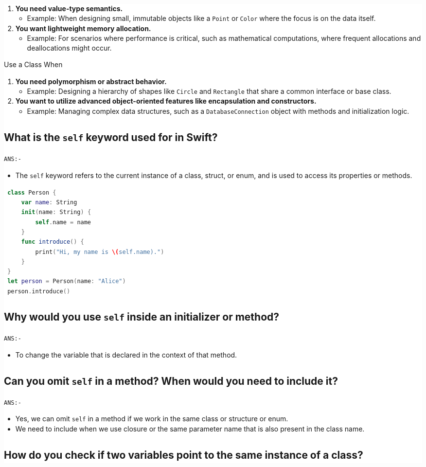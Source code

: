 1. **You need value-type semantics.**
    - Example: When designing small, immutable objects like a `Point` or `Color` where the focus is on the data itself.
2. **You want lightweight memory allocation.**
    - Example: For scenarios where performance is critical, such as mathematical computations, where frequent allocations and deallocations might occur.

Use a Class When

1. **You need polymorphism or abstract behavior.**
    - Example: Designing a hierarchy of shapes like `Circle` and `Rectangle` that share a common interface or base class.
2. **You want to utilize advanced object-oriented features like encapsulation and constructors.**
    - Example: Managing complex data structures, such as a `DatabaseConnection` object with methods and initialization logic.

## What is the `self` keyword used for in Swift?

`ANS:-`

- The `self` keyword refers to the current instance of a class, struct, or enum, and is used to access its properties or methods.

``` swift
 class Person {
     var name: String
     init(name: String) {
         self.name = name
     }
     func introduce() {
         print("Hi, my name is \(self.name).")  
     }
 }
 let person = Person(name: "Alice")
 person.introduce() 
```

## Why would you use `self` inside an initializer or method?

`ANS:-`

- To change the variable that is declared in the context of that method.

## Can you omit `self` in a method? When would you need to include it?

`ANS:-`

- Yes, we can omit `self` in a method if we work in the same class or structure or enum.
- We need to include when we use closure or the same parameter name that is also present in the class name.

## How do you check if two variables point to the same instance of a class?
